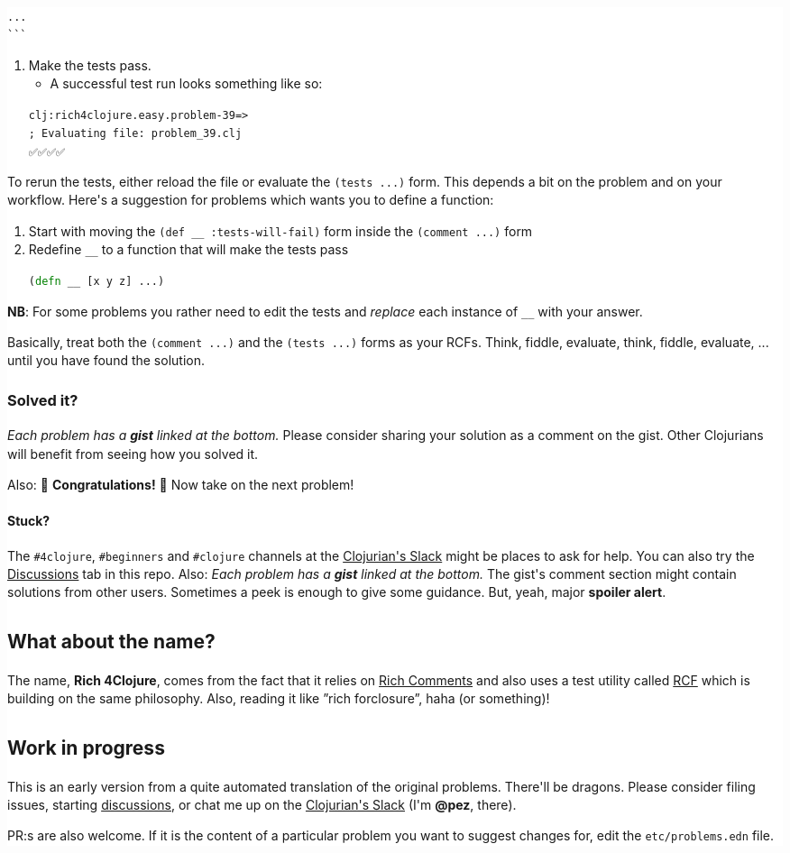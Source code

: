     ...
    ```
1. Make the tests pass.
    * A successful test run looks something like so:
    ```
    clj:rich4clojure.easy.problem-39=>
    ; Evaluating file: problem_39.clj
    ✅✅✅✅
    ```

To rerun the tests, either reload the file or evaluate the `(tests ...)` form. This depends a bit on the problem and on your workflow. Here's a suggestion for problems which wants you to define a function:

1. Start with moving the `(def __ :tests-will-fail)` form inside the `(comment ...)` form
1. Redefine `__` to a function that will make the tests pass
    ```clojure
    (defn __ [x y z] ...)
    ```
**NB**: For some problems you rather need to edit the tests and *replace* each instance of `__` with your answer.

Basically, treat both the `(comment ...)` and the `(tests ...)` forms as your RCFs. Think, fiddle, evaluate, think, fiddle, evaluate, ... until you have found the solution.

### Solved it?

_Each problem has a **gist** linked at the bottom._ Please consider sharing your solution as a comment on the gist. Other Clojurians will benefit from seeing how you solved it.

Also: 🍰 **Congratulations!** 🎉 Now take on the next problem!

#### Stuck?

The `#4clojure`, `#beginners` and `#clojure` channels at the [Clojurian's Slack](http://clojurians.net/) might be places to ask for help. You can also try the [Discussions](https://github.com/PEZ/rich4clojure/discussions) tab in this repo. Also: _Each problem has a **gist** linked at the bottom._ The gist's comment section might contain solutions from other users. Sometimes a peek is enough to give some guidance. But, yeah, major **spoiler alert**.

## What about the name?

The name, **Rich 4Clojure**, comes from the fact that it relies on [Rich Comments](https://calva.io/rich-comments/) and also uses a test utility called [RCF](https://github.com/hyperfiddle/rcf) which is building on the same philosophy. Also, reading it like ”rich forclosure”, haha (or something)!

## Work in progress

This is an early version from a quite automated translation of the original problems. There'll be dragons. Please consider filing issues, starting [discussions](https://github.com/PEZ/rich4clojure/discussions), or chat me up on the [Clojurian's Slack](http://clojurians.net/) (I'm **@pez**, there).

PR:s are also welcome. If it is the content of a particular problem you want to suggest changes for, edit the `etc/problems.edn` file.
